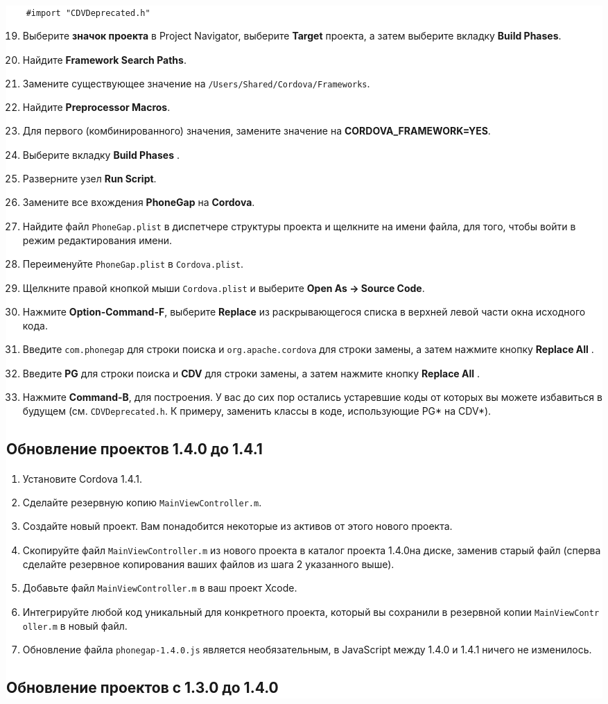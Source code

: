         #import "CDVDeprecated.h"
        
19. Выберите **значок проекта** в Project Navigator, выберите **Target** проекта, а затем выберите вкладку **Build Phases**.

20. Найдите **Framework Search Paths**.

21. Замените существующее значение на `/Users/Shared/Cordova/Frameworks`.

22. Найдите **Preprocessor Macros**.

23. Для первого (комбинированного) значения, замените значение на **CORDOVA_FRAMEWORK=YES**.

24. Выберите вкладку **Build Phases** .

25. Разверните узел **Run Script**.

26. Замените все вхождения **PhoneGap** на **Cordova**.

27. Найдите файл `PhoneGap.plist` в диспетчере структуры проекта и щелкните на имени файла, для того, чтобы войти в режим редактирования имени.

28. Переименуйте `PhoneGap.plist` в `Cordova.plist`.

29. Щелкните правой кнопкой мыши `Cordova.plist` и выберите **Open As → Source Code**.

30. Нажмите **Option-Command-F**, выберите **Replace** из раскрывающегося списка в верхней левой части окна исходного кода.

31. Введите `com.phonegap` для строки поиска и `org.apache.cordova` для строки замены, а затем нажмите кнопку **Replace All** .

32. Введите **PG** для строки поиска и **CDV** для строки замены, а затем нажмите кнопку **Replace All** .

33. Нажмите **Command-B**, для построения. У вас до сих пор остались устаревшие коды от которых вы можете избавиться в будущем (см. `CDVDeprecated.h`. К примеру, заменить классы в коде, использующие PG* на CDV*).

## Обновление проектов 1.4.0 до 1.4.1

1.  Установите Cordova 1.4.1.

2.  Сделайте резервную копию `MainViewController.m`.

3.  Создайте новый проект. Вам понадобится некоторые из активов от этого нового проекта.

4.  Скопируйте файл `MainViewController.m` из нового проекта в каталог проекта 1.4.0на диске, заменив старый файл (сперва сделайте резервное копирования ваших файлов из шага 2 указанного выше).

5.  Добавьте файл `MainViewController.m` в ваш проект Xcode.

6.  Интегрируйте любой код уникальный для конкретного проекта, который вы сохранили в резервной копии `MainViewController.m` в новый файл.

7.  Обновление файла `phonegap-1.4.0.js` является необязательным, в JavaScript между 1.4.0 и 1.4.1 ничего не изменилось.

## Обновление проектов с 1.3.0 до 1.4.0
